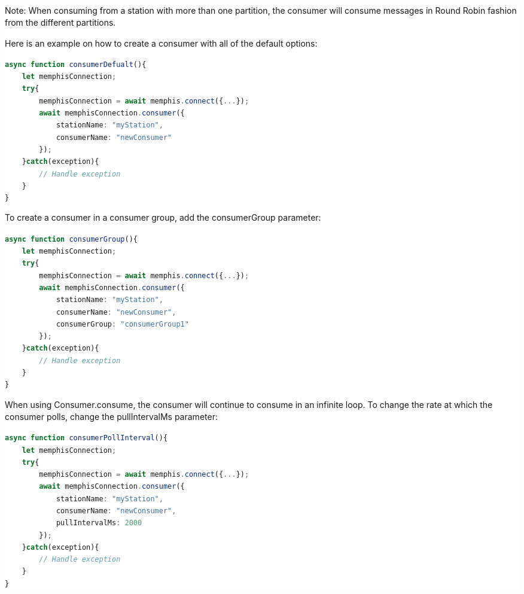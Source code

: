 Note:
When consuming from a station with more than one partition, the consumer will consume messages in Round Robin fashion from the different partitions.

Here is an example on how to create a consumer with all of the default options:

```typescript
async function consumerDefualt(){
    let memphisConnection;
    try{
        memphisConnection = await memphis.connect({...});
        await memphisConnection.consumer({
            stationName: "myStation",
            consumerName: "newConsumer"
        });
    }catch(exception){
        // Handle exception
    }
}
```

To create a consumer in a consumer group, add the consumerGroup parameter:

```typescript
async function consumerGroup(){
    let memphisConnection;
    try{
        memphisConnection = await memphis.connect({...});
        await memphisConnection.consumer({
            stationName: "myStation",
            consumerName: "newConsumer",
            consumerGroup: "consumerGroup1"
        });
    }catch(exception){
        // Handle exception
    }
}
```

When using Consumer.consume, the consumer will continue to consume in an infinite loop. To change the rate at which the consumer polls, change the pullIntervalMs parameter:

```typescript
async function consumerPollInterval(){
    let memphisConnection;
    try{
        memphisConnection = await memphis.connect({...});
        await memphisConnection.consumer({
            stationName: "myStation",
            consumerName: "newConsumer",
            pullIntervalMs: 2000
        });
    }catch(exception){
        // Handle exception
    }
}
```
